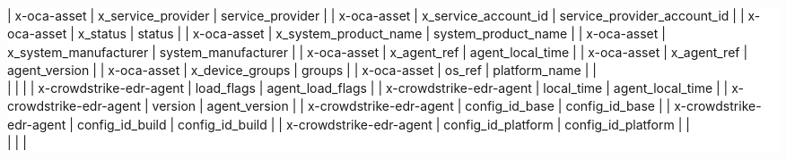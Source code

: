 | x-oca-asset | x_service_provider                         | service_provider |
| x-oca-asset | x_service_account_id                       | service_provider_account_id |
| x-oca-asset | x_status                                   | status |
| x-oca-asset | x_system_product_name                      | system_product_name |
| x-oca-asset | x_system_manufacturer                      | system_manufacturer |
| x-oca-asset | x_agent_ref                                | agent_local_time |
| x-oca-asset | x_agent_ref                                | agent_version |
| x-oca-asset | x_device_groups                            | groups |
| x-oca-asset | os_ref                                     | platform_name |
| <br> |                                            | |
| x-crowdstrike-edr-agent | load_flags | agent_load_flags |
| x-crowdstrike-edr-agent | local_time                                 | agent_local_time |
| x-crowdstrike-edr-agent | version                                    | agent_version |
| x-crowdstrike-edr-agent | config_id_base                             | config_id_base |
| x-crowdstrike-edr-agent | config_id_build                      | config_id_build |
| x-crowdstrike-edr-agent | config_id_platform                   | config_id_platform |
| <br> |                                            | | 
